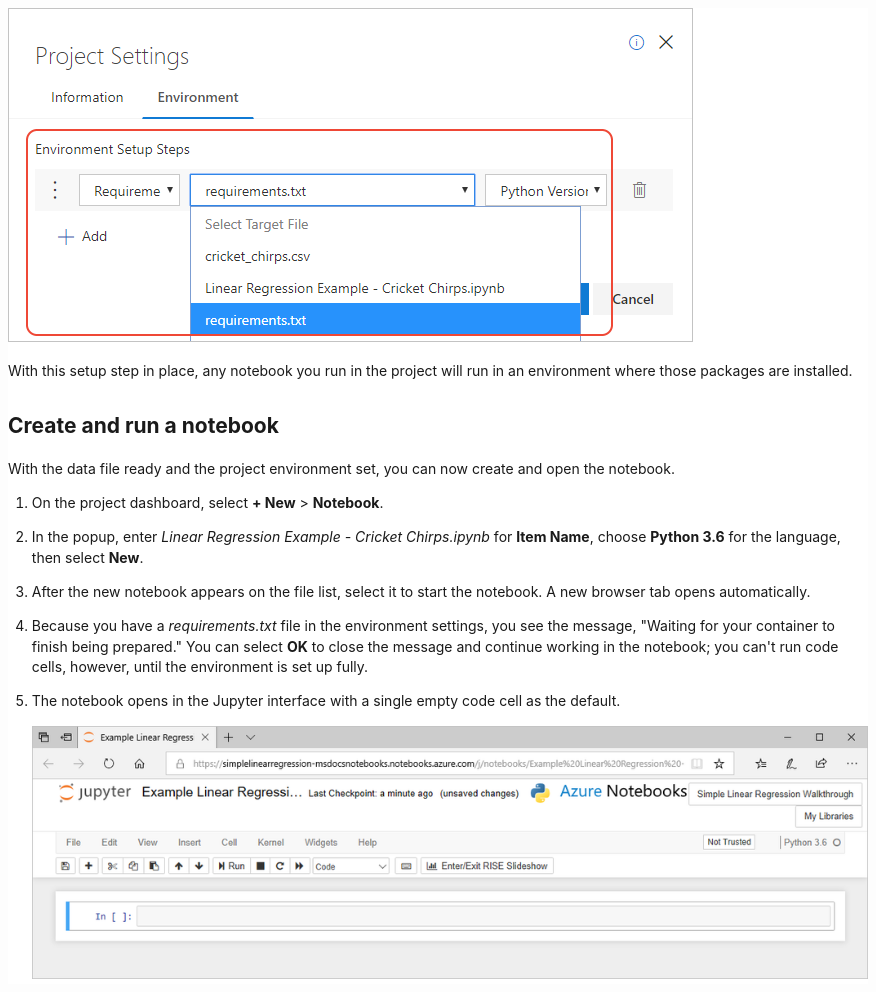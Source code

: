 ![The Project Settings Environment tab specifying a requirements.txt file](media/tutorial/tutorial-requirements-txt.png)

With this setup step in place, any notebook you run in the project will run in an environment where those packages are installed.

## Create and run a notebook

With the data file ready and the project environment set, you can now create and open the notebook.

1. On the project dashboard, select **+ New** > **Notebook**.
1. In the popup, enter *Linear Regression Example - Cricket Chirps.ipynb* for **Item Name**, choose **Python 3.6** for the language, then select **New**.
1. After the new notebook appears on the file list, select it to start the notebook. A new browser tab opens automatically.
1. Because you have a *requirements.txt* file in the environment settings, you see the message, "Waiting for your container to finish being prepared." You can select **OK** to close the message and continue working in the notebook; you can't run code cells, however, until the environment is set up fully.
1. The notebook opens in the Jupyter interface with a single empty code cell as the default.

    [![](media/tutorial/tutorial-new-notebook.png "Initial view of a new notebook in Azure Notebooks")](media/tutorial/tutorial-new-notebook.png#lightbox)
